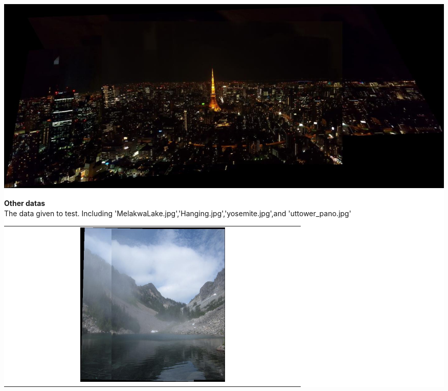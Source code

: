 <img src="japan.jpg"/>

**Other datas**<br>
The data given to test. Including 'MelakwaLake.jpg','Hanging.jpg','yosemite.jpg',and 'uttower_pano.jpg'<br>
<table>
<td ALIGN=center>
<img src="MelakwaLake.jpg" width="50%"/>